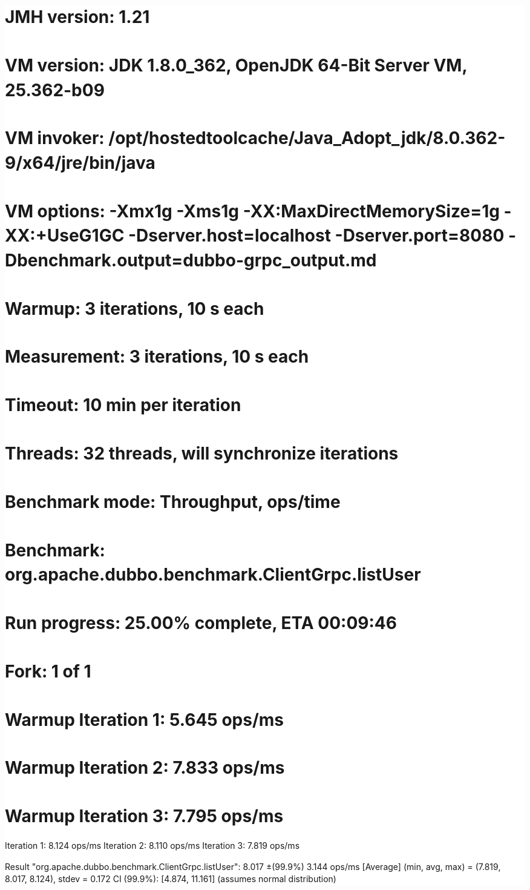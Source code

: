 
# JMH version: 1.21
# VM version: JDK 1.8.0_362, OpenJDK 64-Bit Server VM, 25.362-b09
# VM invoker: /opt/hostedtoolcache/Java_Adopt_jdk/8.0.362-9/x64/jre/bin/java
# VM options: -Xmx1g -Xms1g -XX:MaxDirectMemorySize=1g -XX:+UseG1GC -Dserver.host=localhost -Dserver.port=8080 -Dbenchmark.output=dubbo-grpc_output.md
# Warmup: 3 iterations, 10 s each
# Measurement: 3 iterations, 10 s each
# Timeout: 10 min per iteration
# Threads: 32 threads, will synchronize iterations
# Benchmark mode: Throughput, ops/time
# Benchmark: org.apache.dubbo.benchmark.ClientGrpc.listUser

# Run progress: 25.00% complete, ETA 00:09:46
# Fork: 1 of 1
# Warmup Iteration   1: 5.645 ops/ms
# Warmup Iteration   2: 7.833 ops/ms
# Warmup Iteration   3: 7.795 ops/ms
Iteration   1: 8.124 ops/ms
Iteration   2: 8.110 ops/ms
Iteration   3: 7.819 ops/ms


Result "org.apache.dubbo.benchmark.ClientGrpc.listUser":
  8.017 ±(99.9%) 3.144 ops/ms [Average]
  (min, avg, max) = (7.819, 8.017, 8.124), stdev = 0.172
  CI (99.9%): [4.874, 11.161] (assumes normal distribution)
